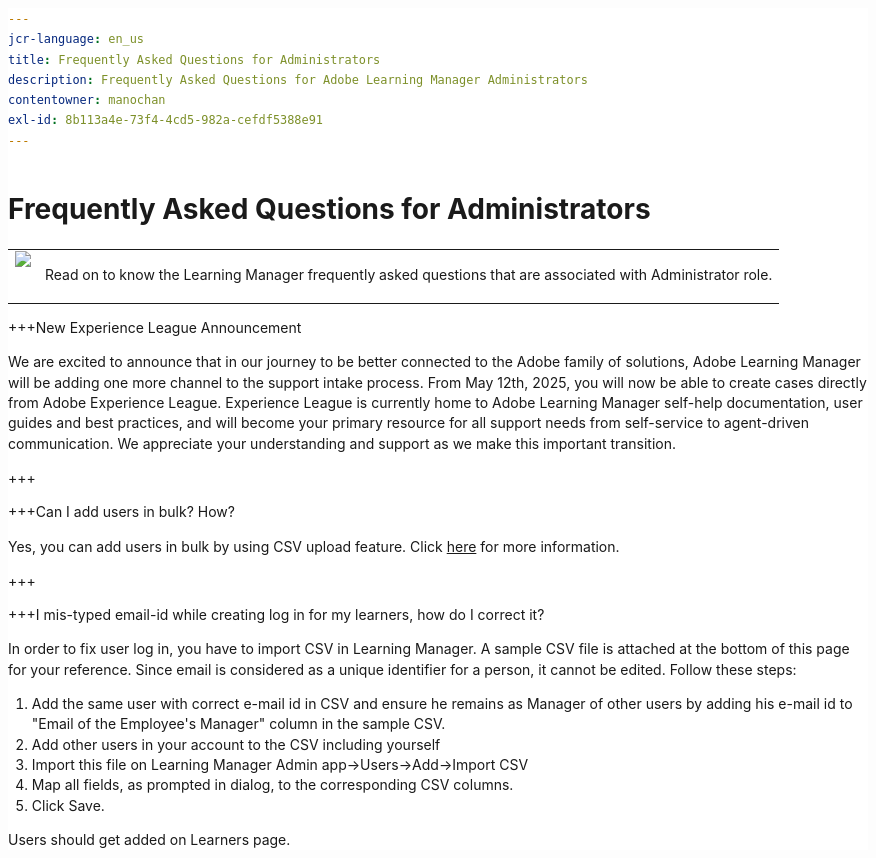 ```yaml
---
jcr-language: en_us
title: Frequently Asked Questions for Administrators
description: Frequently Asked Questions for Adobe Learning Manager Administrators
contentowner: manochan
exl-id: 8b113a4e-73f4-4cd5-982a-cefdf5388e91
---
```

# Frequently Asked Questions for Administrators

<table>
 <tbody>
  <tr>
   <td><img src="assets/administrator2.png"></td>
   <td>
    <p>Read on to know the Learning Manager frequently asked questions that are associated with Administrator role. </p></td>
  </tr>
 </tbody>
</table>

+++New Experience League Announcement

We are excited to announce that in our journey to be better connected to the Adobe family of solutions, Adobe Learning Manager will be adding one more channel to the support intake process. From May 12th, 2025, you will now be able to create cases directly from Adobe Experience League. Experience League is currently home to Adobe Learning Manager self-help documentation, user guides and best practices, and will become your primary resource for all support needs from self-service to agent-driven communication. We appreciate your understanding and support as we make this important transition. 

+++

+++Can I add users in bulk? How?

Yes, you can add users in bulk by using CSV upload feature. Click  [here](/help/migrated/administrators/add-users-in-bulk.md) for more information. 

+++

+++I mis-typed email-id while creating log in for my learners, how do I correct it?

In order to fix user log in, you have to import CSV in Learning Manager. A sample CSV file is attached at the bottom of this page for your reference. Since email is considered as a unique identifier for a person, it cannot be edited. Follow these steps:

1. Add the same user with correct e-mail id in CSV and ensure he remains as Manager of other users by adding his e-mail id to "Email of the Employee's Manager" column in the sample CSV.
1. Add other users in your account to the CSV including yourself
1. Import this file on Learning Manager Admin app->Users->Add->Import CSV
1. Map all fields, as prompted in dialog, to the corresponding CSV columns.
1. Click Save. 

Users should get added on Learners page.
